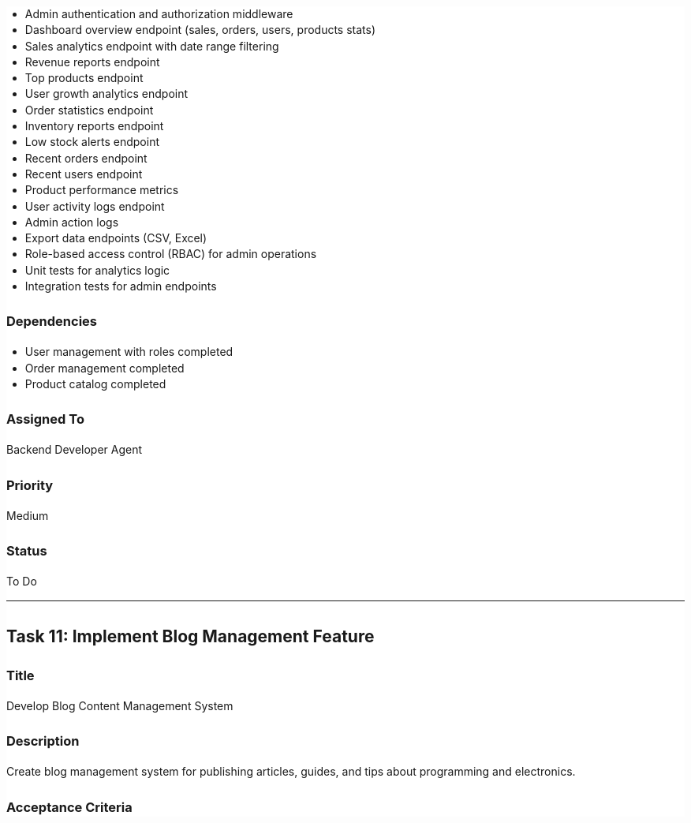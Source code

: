 - Admin authentication and authorization middleware
- Dashboard overview endpoint (sales, orders, users, products stats)
- Sales analytics endpoint with date range filtering
- Revenue reports endpoint
- Top products endpoint
- User growth analytics endpoint
- Order statistics endpoint
- Inventory reports endpoint
- Low stock alerts endpoint
- Recent orders endpoint
- Recent users endpoint
- Product performance metrics
- User activity logs endpoint
- Admin action logs
- Export data endpoints (CSV, Excel)
- Role-based access control (RBAC) for admin operations
- Unit tests for analytics logic
- Integration tests for admin endpoints

### Dependencies

- User management with roles completed
- Order management completed
- Product catalog completed

### Assigned To

Backend Developer Agent

### Priority

Medium

### Status

To Do

---

## Task 11: Implement Blog Management Feature

### Title

Develop Blog Content Management System

### Description

Create blog management system for publishing articles, guides, and tips about programming and electronics.

### Acceptance Criteria
